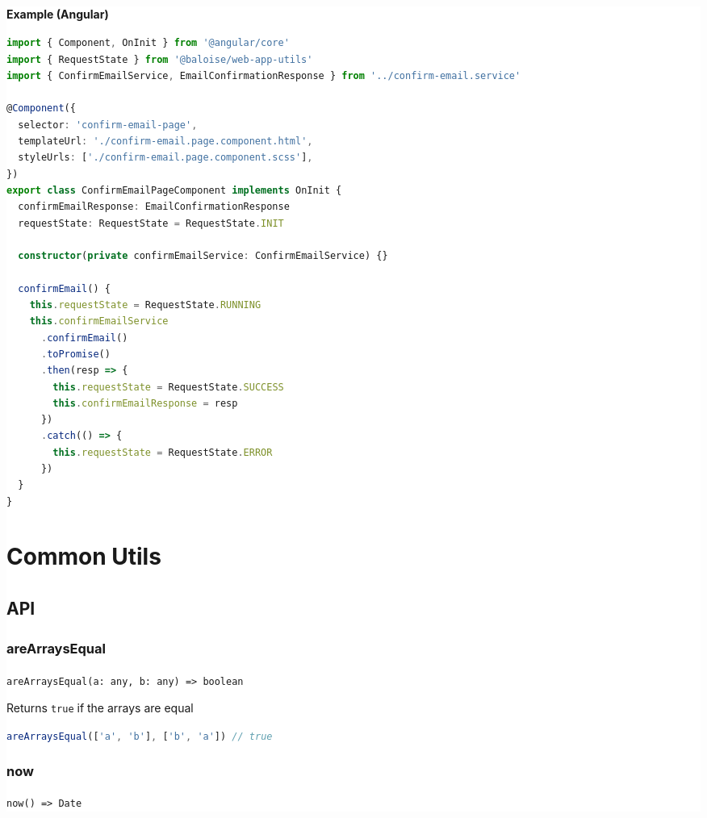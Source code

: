 **Example (Angular)**

```typescript
import { Component, OnInit } from '@angular/core'
import { RequestState } from '@baloise/web-app-utils'
import { ConfirmEmailService, EmailConfirmationResponse } from '../confirm-email.service'

@Component({
  selector: 'confirm-email-page',
  templateUrl: './confirm-email.page.component.html',
  styleUrls: ['./confirm-email.page.component.scss'],
})
export class ConfirmEmailPageComponent implements OnInit {
  confirmEmailResponse: EmailConfirmationResponse
  requestState: RequestState = RequestState.INIT

  constructor(private confirmEmailService: ConfirmEmailService) {}

  confirmEmail() {
    this.requestState = RequestState.RUNNING
    this.confirmEmailService
      .confirmEmail()
      .toPromise()
      .then(resp => {
        this.requestState = RequestState.SUCCESS
        this.confirmEmailResponse = resp
      })
      .catch(() => {
        this.requestState = RequestState.ERROR
      })
  }
}
```

# Common Utils



## API

### areArraysEqual

`areArraysEqual(a: any, b: any) => boolean`

Returns `true` if the arrays are equal

```typescript
areArraysEqual(['a', 'b'], ['b', 'a']) // true
```

### now

`now() => Date`
